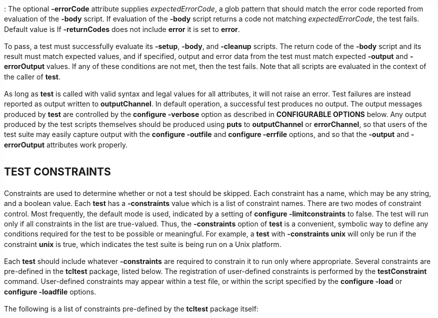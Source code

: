 :   The optional **-errorCode** attribute supplies *expectedErrorCode*,
    a glob pattern that should match the error code reported from
    evaluation of the **-body** script. If evaluation of the **-body**
    script returns a code not matching *expectedErrorCode*, the test
    fails. Default value is If **-returnCodes** does not include
    **error** it is set to **error**.

To pass, a test must successfully evaluate its **-setup**, **-body**,
and **-cleanup** scripts. The return code of the **-body** script and
its result must match expected values, and if specified, output and
error data from the test must match expected **-output** and
**-errorOutput** values. If any of these conditions are not met, then
the test fails. Note that all scripts are evaluated in the context of
the caller of **test**.

As long as **test** is called with valid syntax and legal values for all
attributes, it will not raise an error. Test failures are instead
reported as output written to **outputChannel**. In default operation, a
successful test produces no output. The output messages produced by
**test** are controlled by the **configure -verbose** option as
described in **CONFIGURABLE OPTIONS** below. Any output produced by the
test scripts themselves should be produced using **puts** to
**outputChannel** or **errorChannel**, so that users of the test suite
may easily capture output with the **configure -outfile** and
**configure -errfile** options, and so that the **-output** and
**-errorOutput** attributes work properly.

## TEST CONSTRAINTS

Constraints are used to determine whether or not a test should be
skipped. Each constraint has a name, which may be any string, and a
boolean value. Each **test** has a **-constraints** value which is a
list of constraint names. There are two modes of constraint control.
Most frequently, the default mode is used, indicated by a setting of
**configure -limitconstraints** to false. The test will run only if all
constraints in the list are true-valued. Thus, the **-constraints**
option of **test** is a convenient, symbolic way to define any
conditions required for the test to be possible or meaningful. For
example, a **test** with **-constraints unix** will only be run if the
constraint **unix** is true, which indicates the test suite is being run
on a Unix platform.

Each **test** should include whatever **-constraints** are required to
constrain it to run only where appropriate. Several constraints are
pre-defined in the **tcltest** package, listed below. The registration
of user-defined constraints is performed by the **testConstraint**
command. User-defined constraints may appear within a test file, or
within the script specified by the **configure -load** or **configure
-loadfile** options.

The following is a list of constraints pre-defined by the **tcltest**
package itself:
